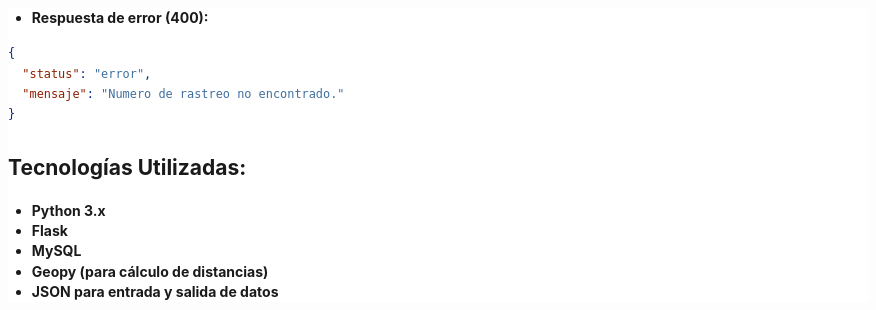 - **Respuesta de error (400):**
```json
{
  "status": "error",
  "mensaje": "Numero de rastreo no encontrado."
}
```


## Tecnologías Utilizadas:
-  **Python 3.x**
-  **Flask**
-  **MySQL**
-  **Geopy (para cálculo de distancias)**
-  **JSON para entrada y salida de datos**